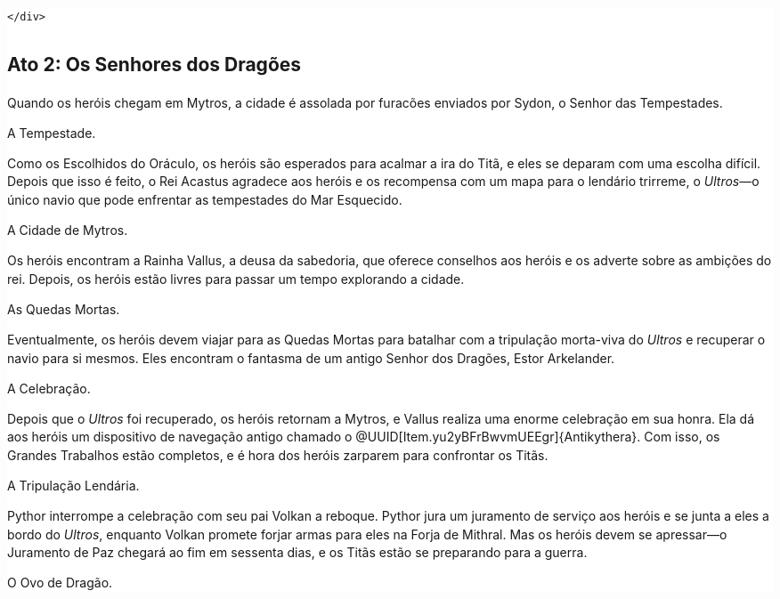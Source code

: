     </div>
</div>
<div class="rd__b rd__b--1">
    <h2 class="rd__h rd__h--1" data-title-index="102"><span class="entry-title-inner">Ato 2: Os Senhores dos Dragões</span></h2>
    <p>Quando os heróis chegam em Mytros, a cidade é assolada por furacões enviados por Sydon, o Senhor das Tempestades.</p>
    <div class="rd__b rd__b--2">
        <div class="rd__b rd__b--3">
            <div class="rd__b rd__b--3">
                <p><span class="entry-title-inner">A Tempestade.</span></p>
                <p>Como os Escolhidos do Oráculo, os heróis são esperados para acalmar a ira do Titã, e eles se deparam com uma escolha difícil. Depois que isso é feito, o Rei Acastus agradece aos heróis e os recompensa com um mapa para o lendário trirreme, o <em>Ultros</em>—o único navio que pode enfrentar as tempestades do Mar Esquecido.</p>
                <div class="rd__spc-inline-post">
                    <p></p>
                </div>
            </div>
            <div class="rd__spc-inline-post">
                <p></p>
            </div>
            <div class="rd__b rd__b--3">
                <p><span class="entry-title-inner">A Cidade de Mytros.</span></p>
                <p>Os heróis encontram a Rainha Vallus, a deusa da sabedoria, que oferece conselhos aos heróis e os adverte sobre as ambições do rei. Depois, os heróis estão livres para passar um tempo explorando a cidade.</p>
                <div class="rd__spc-inline-post">
                    <p></p>
                </div>
            </div>
            <div class="rd__b rd__b--3">
                <p><span class="entry-title-inner">As Quedas Mortas.</span></p>
                <p>Eventualmente, os heróis devem viajar para as Quedas Mortas para batalhar com a tripulação morta-viva do <em>Ultros</em> e recuperar o navio para si mesmos. Eles encontram o fantasma de um antigo Senhor dos Dragões, Estor Arkelander.</p>
                <div class="rd__spc-inline-post">
                    <p></p>
                </div>
            </div>
            <div class="rd__b rd__b--3">
                <p><span class="entry-title-inner">A Celebração.</span></p>
                <p>Depois que o <em>Ultros</em> foi recuperado, os heróis retornam a Mytros, e Vallus realiza uma enorme celebração em sua honra. Ela dá aos heróis um dispositivo de navegação antigo chamado o @UUID[Item.yu2yBFrBwvmUEEgr]{Antikythera}. Com isso, os Grandes Trabalhos estão completos, e é hora dos heróis zarparem para confrontar os Titãs.</p>
                <div class="rd__spc-inline-post">
                    <p></p>
                </div>
            </div>
            <div class="rd__b rd__b--3">
                <p><span class="entry-title-inner">A Tripulação Lendária.</span></p>
                <p>Pythor interrompe a celebração com seu pai Volkan a reboque. Pythor jura um juramento de serviço aos heróis e se junta a eles a bordo do <em>Ultros</em>, enquanto Volkan promete forjar armas para eles na Forja de Mithral. Mas os heróis devem se apressar—o Juramento de Paz chegará ao fim em sessenta dias, e os Titãs estão se preparando para a guerra.</p>
                <div class="rd__spc-inline-post">
                    <p></p>
                </div>
            </div>
            <div class="rd__b rd__b--3">
                <p><span class="entry-title-inner">O Ovo de Dragão.</span></p>